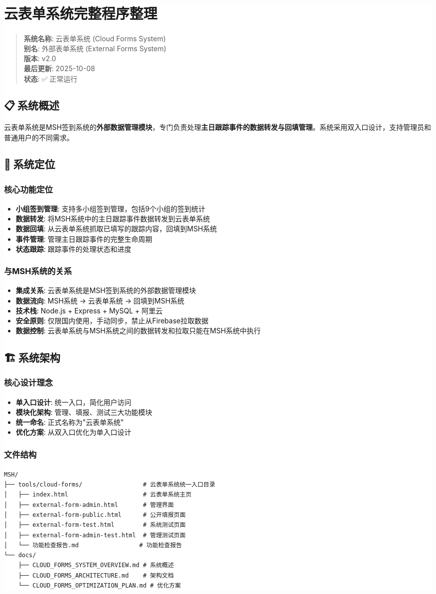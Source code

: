 # 云表单系统完整程序整理

> **系统名称**: 云表单系统 (Cloud Forms System)  
> **别名**: 外部表单系统 (External Forms System)  
> **版本**: v2.0  
> **最后更新**: 2025-10-08  
> **状态**: ✅ 正常运行  

## 📋 系统概述

云表单系统是MSH签到系统的**外部数据管理模块**，专门负责处理**主日跟踪事件的数据转发与回填管理**。系统采用双入口设计，支持管理员和普通用户的不同需求。

## 🎯 系统定位

### 核心功能定位
- **小组签到管理**: 支持多小组签到管理，包括9个小组的签到统计
- **数据转发**: 将MSH系统中的主日跟踪事件数据转发到云表单系统
- **数据回填**: 从云表单系统抓取已填写的跟踪内容，回填到MSH系统
- **事件管理**: 管理主日跟踪事件的完整生命周期
- **状态跟踪**: 跟踪事件的处理状态和进度

### 与MSH系统的关系
- **集成关系**: 云表单系统是MSH签到系统的外部数据管理模块
- **数据流向**: MSH系统 → 云表单系统 → 回填到MSH系统
- **技术栈**: Node.js + Express + MySQL + 阿里云
- **安全原则**: 仅限国内使用，手动同步，禁止从Firebase拉取数据
- **数据控制**: 云表单系统与MSH系统之间的数据转发和拉取只能在MSH系统中执行

## 🏗️ 系统架构

### 核心设计理念
- **单入口设计**: 统一入口，简化用户访问
- **模块化架构**: 管理、填报、测试三大功能模块
- **统一命名**: 正式名称为"云表单系统"
- **优化方案**: 从双入口优化为单入口设计

### 文件结构
```
MSH/
├── tools/cloud-forms/                 # 云表单系统统一入口目录
│   ├── index.html                     # 云表单系统主页
│   ├── external-form-admin.html       # 管理界面
│   ├── external-form-public.html      # 公开填报页面
│   ├── external-form-test.html        # 系统测试页面
│   ├── external-form-admin-test.html  # 管理测试页面
│   └── 功能检查报告.md                 # 功能检查报告
└── docs/
    ├── CLOUD_FORMS_SYSTEM_OVERVIEW.md # 系统概述
    ├── CLOUD_FORMS_ARCHITECTURE.md    # 架构文档
    └── CLOUD_FORMS_OPTIMIZATION_PLAN.md # 优化方案
```
